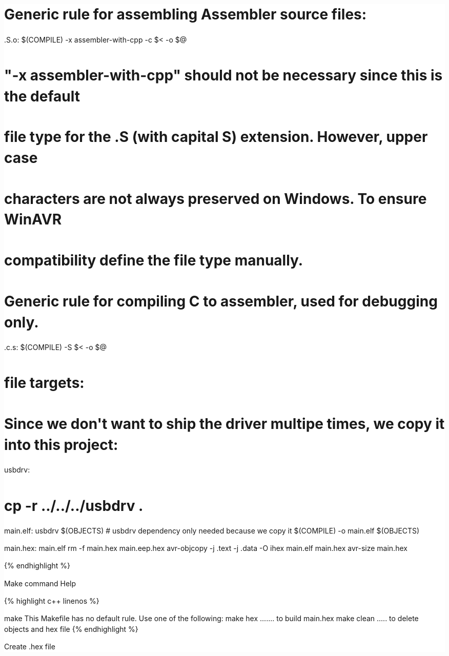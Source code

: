 # Generic rule for assembling Assembler source files:
.S.o:
	$(COMPILE) -x assembler-with-cpp -c $< -o $@
# "-x assembler-with-cpp" should not be necessary since this is the default
# file type for the .S (with capital S) extension. However, upper case
# characters are not always preserved on Windows. To ensure WinAVR
# compatibility define the file type manually.

# Generic rule for compiling C to assembler, used for debugging only.
.c.s:
	$(COMPILE) -S $< -o $@

# file targets:

# Since we don't want to ship the driver multipe times, we copy it into this project:
usbdrv:
#	cp -r ../../../usbdrv .

main.elf: usbdrv $(OBJECTS)	# usbdrv dependency only needed because we copy it
	$(COMPILE) -o main.elf $(OBJECTS)

main.hex: main.elf
	rm -f main.hex main.eep.hex
	avr-objcopy -j .text -j .data -O ihex main.elf main.hex
	avr-size main.hex

{% endhighlight %}
<br>

</div>
<p>Make command Help </p>
<div class="col-xs-12 ">

{% highlight c++ linenos %}

 make
This Makefile has no default rule. Use one of the following:
make hex ....... to build main.hex
make clean ..... to delete objects and hex file
{% endhighlight %}
<br>
</div>
<p>Create .hex file</p>
<div class="col-xs-12 ">
